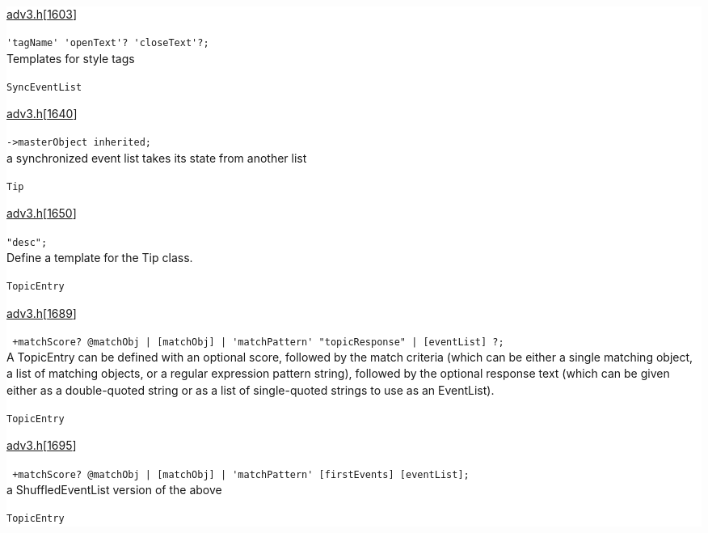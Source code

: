 [adv3.h](../file/adv3.h.html)\[[1603](../source/adv3.h.html#1603)\]



`'tagName' 'openText'? 'closeText'?;`  
Templates for style tags



<span id="SyncEventList"></span>

`SyncEventList`

[adv3.h](../file/adv3.h.html)\[[1640](../source/adv3.h.html#1640)\]



`->masterObject inherited;`  
a synchronized event list takes its state from another list



<span id="Tip"></span>

`Tip`

[adv3.h](../file/adv3.h.html)\[[1650](../source/adv3.h.html#1650)\]



`"desc";`  
Define a template for the Tip class.



<span id="TopicEntry"></span>

`TopicEntry`

[adv3.h](../file/adv3.h.html)\[[1689](../source/adv3.h.html#1689)\]



` +matchScore? @matchObj | [matchObj] | 'matchPattern' "topicResponse" | [eventList] ?;`  
A TopicEntry can be defined with an optional score, followed by the
match criteria (which can be either a single matching object, a list of
matching objects, or a regular expression pattern string), followed by
the optional response text (which can be given either as a double-quoted
string or as a list of single-quoted strings to use as an EventList).



<span id="TopicEntry"></span>

`TopicEntry`

[adv3.h](../file/adv3.h.html)\[[1695](../source/adv3.h.html#1695)\]



` +matchScore? @matchObj | [matchObj] | 'matchPattern' [firstEvents] [eventList];`  
a ShuffledEventList version of the above



<span id="TopicEntry"></span>

`TopicEntry`
